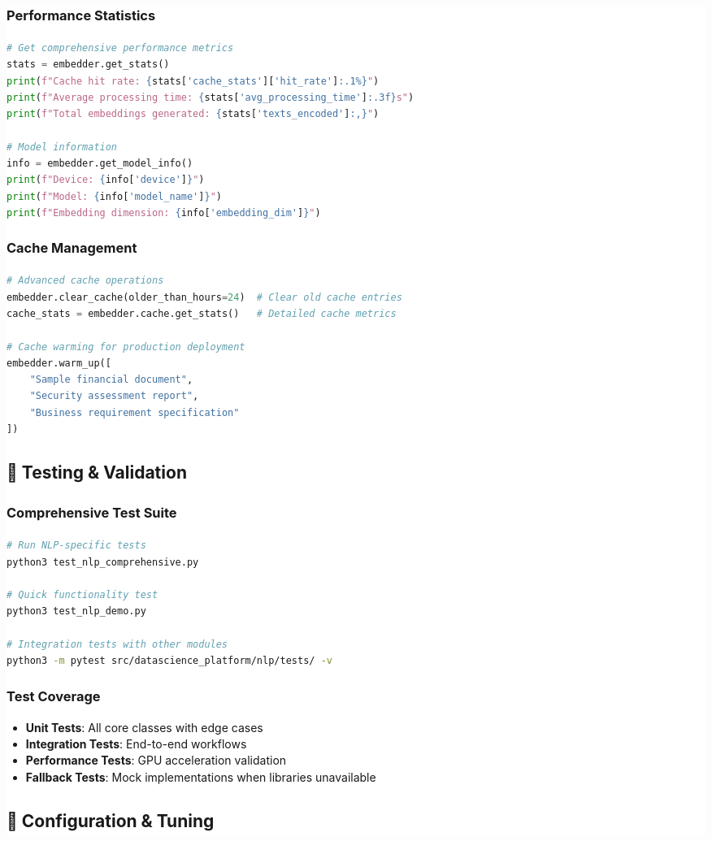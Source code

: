 ### Performance Statistics
```python
# Get comprehensive performance metrics
stats = embedder.get_stats()
print(f"Cache hit rate: {stats['cache_stats']['hit_rate']:.1%}")
print(f"Average processing time: {stats['avg_processing_time']:.3f}s")
print(f"Total embeddings generated: {stats['texts_encoded']:,}")

# Model information
info = embedder.get_model_info()
print(f"Device: {info['device']}")
print(f"Model: {info['model_name']}")
print(f"Embedding dimension: {info['embedding_dim']}")
```

### Cache Management
```python
# Advanced cache operations
embedder.clear_cache(older_than_hours=24)  # Clear old cache entries
cache_stats = embedder.cache.get_stats()   # Detailed cache metrics

# Cache warming for production deployment
embedder.warm_up([
    "Sample financial document",
    "Security assessment report", 
    "Business requirement specification"
])
```

## 🧪 Testing & Validation

### Comprehensive Test Suite
```bash
# Run NLP-specific tests
python3 test_nlp_comprehensive.py

# Quick functionality test  
python3 test_nlp_demo.py

# Integration tests with other modules
python3 -m pytest src/datascience_platform/nlp/tests/ -v
```

### Test Coverage
- **Unit Tests**: All core classes with edge cases
- **Integration Tests**: End-to-end workflows  
- **Performance Tests**: GPU acceleration validation
- **Fallback Tests**: Mock implementations when libraries unavailable

## 🔧 Configuration & Tuning
